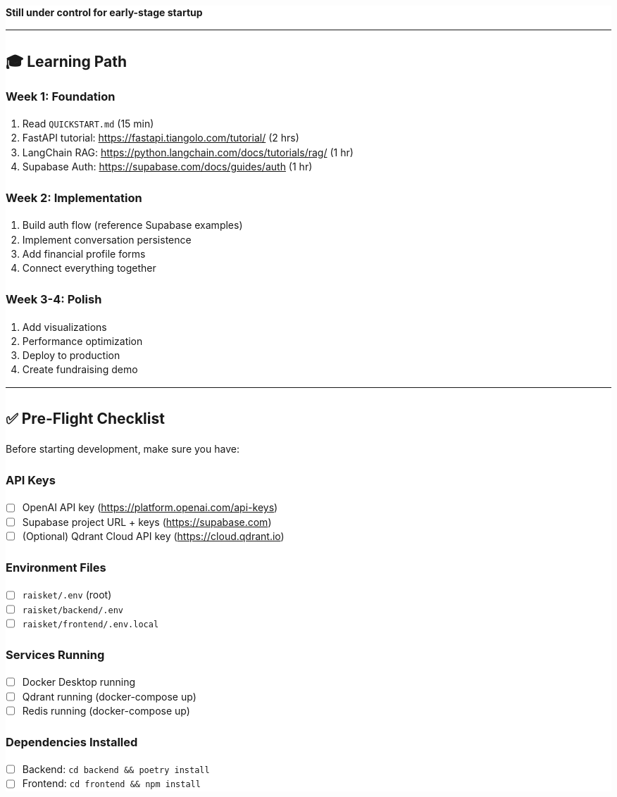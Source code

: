 **Still under control for early-stage startup**

---

## 🎓 Learning Path

### Week 1: Foundation
1. Read `QUICKSTART.md` (15 min)
2. FastAPI tutorial: https://fastapi.tiangolo.com/tutorial/ (2 hrs)
3. LangChain RAG: https://python.langchain.com/docs/tutorials/rag/ (1 hr)
4. Supabase Auth: https://supabase.com/docs/guides/auth (1 hr)

### Week 2: Implementation
1. Build auth flow (reference Supabase examples)
2. Implement conversation persistence
3. Add financial profile forms
4. Connect everything together

### Week 3-4: Polish
1. Add visualizations
2. Performance optimization
3. Deploy to production
4. Create fundraising demo

---

## ✅ Pre-Flight Checklist

Before starting development, make sure you have:

### API Keys
- [ ] OpenAI API key (https://platform.openai.com/api-keys)
- [ ] Supabase project URL + keys (https://supabase.com)
- [ ] (Optional) Qdrant Cloud API key (https://cloud.qdrant.io)

### Environment Files
- [ ] `raisket/.env` (root)
- [ ] `raisket/backend/.env`
- [ ] `raisket/frontend/.env.local`

### Services Running
- [ ] Docker Desktop running
- [ ] Qdrant running (docker-compose up)
- [ ] Redis running (docker-compose up)

### Dependencies Installed
- [ ] Backend: `cd backend && poetry install`
- [ ] Frontend: `cd frontend && npm install`
